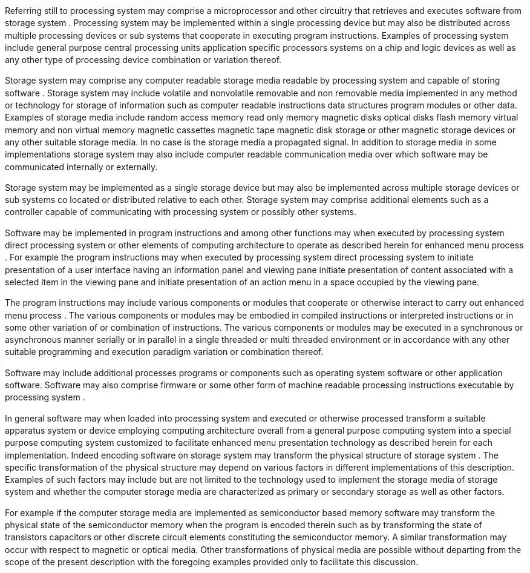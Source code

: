 Referring still to processing system may comprise a microprocessor and other circuitry that retrieves and executes software from storage system . Processing system may be implemented within a single processing device but may also be distributed across multiple processing devices or sub systems that cooperate in executing program instructions. Examples of processing system include general purpose central processing units application specific processors systems on a chip and logic devices as well as any other type of processing device combination or variation thereof.

Storage system may comprise any computer readable storage media readable by processing system and capable of storing software . Storage system may include volatile and nonvolatile removable and non removable media implemented in any method or technology for storage of information such as computer readable instructions data structures program modules or other data. Examples of storage media include random access memory read only memory magnetic disks optical disks flash memory virtual memory and non virtual memory magnetic cassettes magnetic tape magnetic disk storage or other magnetic storage devices or any other suitable storage media. In no case is the storage media a propagated signal. In addition to storage media in some implementations storage system may also include computer readable communication media over which software may be communicated internally or externally.

Storage system may be implemented as a single storage device but may also be implemented across multiple storage devices or sub systems co located or distributed relative to each other. Storage system may comprise additional elements such as a controller capable of communicating with processing system or possibly other systems.

Software may be implemented in program instructions and among other functions may when executed by processing system direct processing system or other elements of computing architecture to operate as described herein for enhanced menu process . For example the program instructions may when executed by processing system direct processing system to initiate presentation of a user interface having an information panel and viewing pane initiate presentation of content associated with a selected item in the viewing pane and initiate presentation of an action menu in a space occupied by the viewing pane.

The program instructions may include various components or modules that cooperate or otherwise interact to carry out enhanced menu process . The various components or modules may be embodied in compiled instructions or interpreted instructions or in some other variation of or combination of instructions. The various components or modules may be executed in a synchronous or asynchronous manner serially or in parallel in a single threaded or multi threaded environment or in accordance with any other suitable programming and execution paradigm variation or combination thereof.

Software may include additional processes programs or components such as operating system software or other application software. Software may also comprise firmware or some other form of machine readable processing instructions executable by processing system .

In general software may when loaded into processing system and executed or otherwise processed transform a suitable apparatus system or device employing computing architecture overall from a general purpose computing system into a special purpose computing system customized to facilitate enhanced menu presentation technology as described herein for each implementation. Indeed encoding software on storage system may transform the physical structure of storage system . The specific transformation of the physical structure may depend on various factors in different implementations of this description. Examples of such factors may include but are not limited to the technology used to implement the storage media of storage system and whether the computer storage media are characterized as primary or secondary storage as well as other factors.

For example if the computer storage media are implemented as semiconductor based memory software may transform the physical state of the semiconductor memory when the program is encoded therein such as by transforming the state of transistors capacitors or other discrete circuit elements constituting the semiconductor memory. A similar transformation may occur with respect to magnetic or optical media. Other transformations of physical media are possible without departing from the scope of the present description with the foregoing examples provided only to facilitate this discussion.
